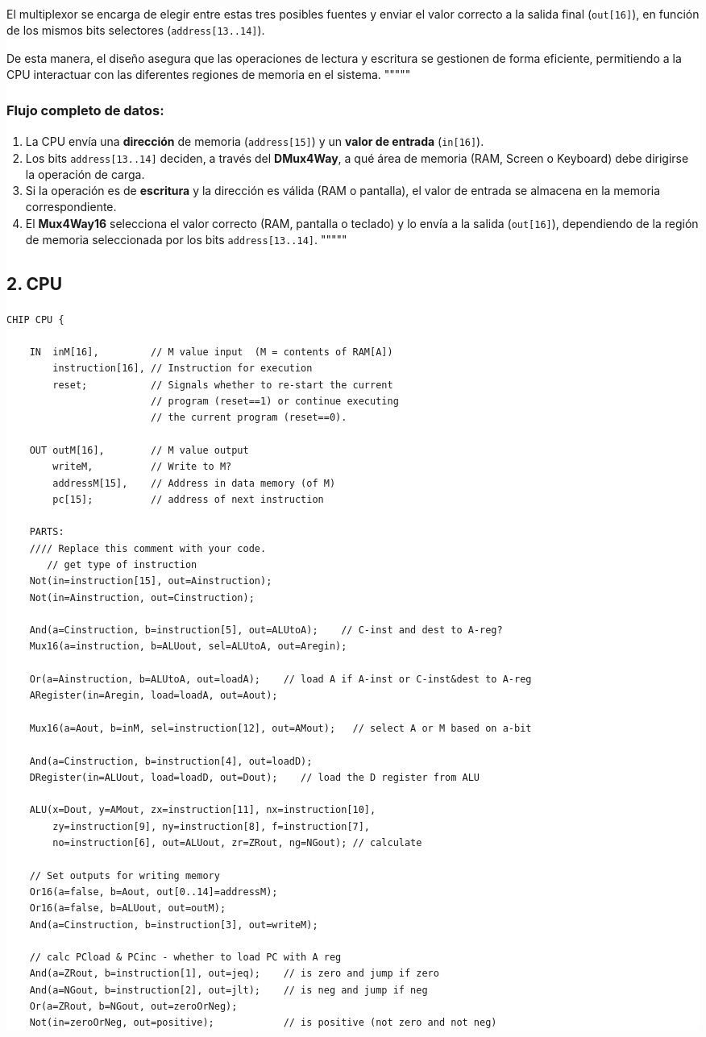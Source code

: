 El multiplexor se encarga de elegir entre estas tres posibles fuentes y enviar el valor correcto a la salida final (`out[16]`), en función de los mismos bits selectores (`address[13..14]`).

De esta manera, el diseño asegura que las operaciones de lectura y escritura se gestionen de forma eficiente, permitiendo a la CPU interactuar con las diferentes regiones de memoria en el sistema.
"""""



### Flujo completo de datos:
1. La CPU envía una **dirección** de memoria (`address[15]`) y un **valor de entrada** (`in[16]`).
2. Los bits `address[13..14]` deciden, a través del **DMux4Way**, a qué área de memoria (RAM, Screen o Keyboard) debe dirigirse la operación de carga.
3. Si la operación es de **escritura** y la dirección es válida (RAM o pantalla), el valor de entrada se almacena en la memoria correspondiente.
4. El **Mux4Way16** selecciona el valor correcto (RAM, pantalla o teclado) y lo envía a la salida (`out[16]`), dependiendo de la región de memoria seleccionada por los bits `address[13..14]`.
"""""
## 2. CPU
```` hdl
CHIP CPU {

    IN  inM[16],         // M value input  (M = contents of RAM[A])
        instruction[16], // Instruction for execution
        reset;           // Signals whether to re-start the current
                         // program (reset==1) or continue executing
                         // the current program (reset==0).

    OUT outM[16],        // M value output
        writeM,          // Write to M? 
        addressM[15],    // Address in data memory (of M)
        pc[15];          // address of next instruction

    PARTS:
	//// Replace this comment with your code.
       // get type of instruction
    Not(in=instruction[15], out=Ainstruction);
    Not(in=Ainstruction, out=Cinstruction);
    
    And(a=Cinstruction, b=instruction[5], out=ALUtoA);    // C-inst and dest to A-reg?
    Mux16(a=instruction, b=ALUout, sel=ALUtoA, out=Aregin);
    
    Or(a=Ainstruction, b=ALUtoA, out=loadA);    // load A if A-inst or C-inst&dest to A-reg
    ARegister(in=Aregin, load=loadA, out=Aout);
    
    Mux16(a=Aout, b=inM, sel=instruction[12], out=AMout);   // select A or M based on a-bit

    And(a=Cinstruction, b=instruction[4], out=loadD);
    DRegister(in=ALUout, load=loadD, out=Dout);    // load the D register from ALU
    
    ALU(x=Dout, y=AMout, zx=instruction[11], nx=instruction[10], 
        zy=instruction[9], ny=instruction[8], f=instruction[7],
        no=instruction[6], out=ALUout, zr=ZRout, ng=NGout); // calculate
        
    // Set outputs for writing memory
    Or16(a=false, b=Aout, out[0..14]=addressM);
    Or16(a=false, b=ALUout, out=outM);
    And(a=Cinstruction, b=instruction[3], out=writeM);
    
    // calc PCload & PCinc - whether to load PC with A reg
    And(a=ZRout, b=instruction[1], out=jeq);    // is zero and jump if zero
    And(a=NGout, b=instruction[2], out=jlt);    // is neg and jump if neg
    Or(a=ZRout, b=NGout, out=zeroOrNeg);
    Not(in=zeroOrNeg, out=positive);            // is positive (not zero and not neg)
````